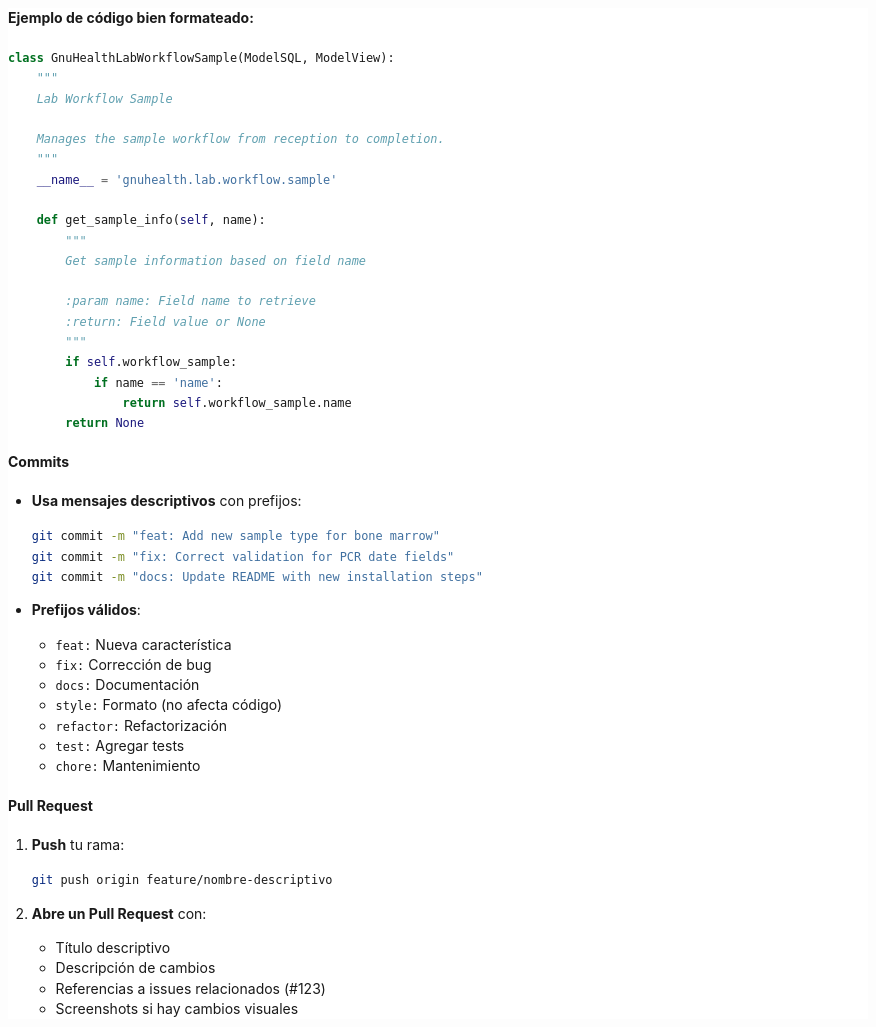 #### Ejemplo de código bien formateado:

```python
class GnuHealthLabWorkflowSample(ModelSQL, ModelView):
    """
    Lab Workflow Sample
    
    Manages the sample workflow from reception to completion.
    """
    __name__ = 'gnuhealth.lab.workflow.sample'
    
    def get_sample_info(self, name):
        """
        Get sample information based on field name
        
        :param name: Field name to retrieve
        :return: Field value or None
        """
        if self.workflow_sample:
            if name == 'name':
                return self.workflow_sample.name
        return None
```

#### Commits

- **Usa mensajes descriptivos** con prefijos:
  ```bash
  git commit -m "feat: Add new sample type for bone marrow"
  git commit -m "fix: Correct validation for PCR date fields"
  git commit -m "docs: Update README with new installation steps"
  ```

- **Prefijos válidos**:
  - `feat:` Nueva característica
  - `fix:` Corrección de bug
  - `docs:` Documentación
  - `style:` Formato (no afecta código)
  - `refactor:` Refactorización
  - `test:` Agregar tests
  - `chore:` Mantenimiento

#### Pull Request

1. **Push** tu rama:
   ```bash
   git push origin feature/nombre-descriptivo
   ```

2. **Abre un Pull Request** con:
   - Título descriptivo
   - Descripción de cambios
   - Referencias a issues relacionados (#123)
   - Screenshots si hay cambios visuales
